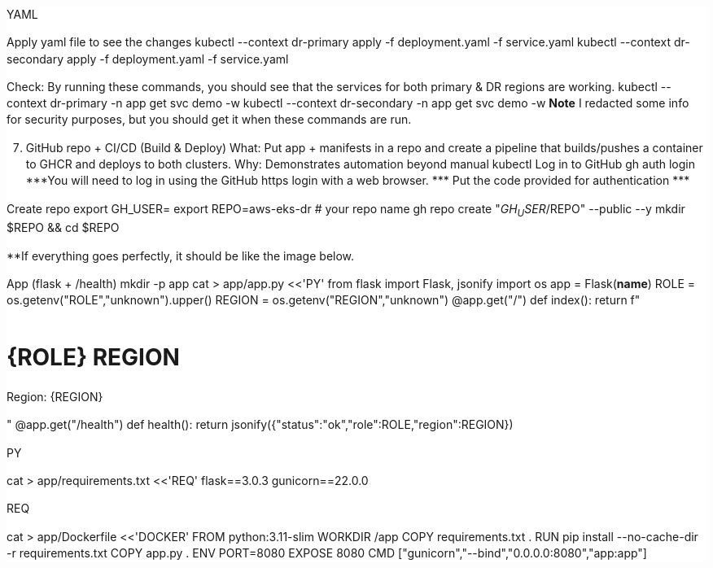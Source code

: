 YAML

Apply yaml file to see the changes 
kubectl --context dr-primary apply -f deployment.yaml -f service.yaml
kubectl --context dr-secondary apply -f deployment.yaml -f service.yaml

Check: By running these commands, you should see that the services for both primary & DR regions are working. 
kubectl --context dr-primary   -n app get svc demo -w
kubectl --context dr-secondary -n app get svc demo -w
**Note** I redacted some info for security purposes, but you should get it when these commands are run. 



7. GitHub repo + CI/CD (Build & Deploy) 
    What: Put app + manifests in a repo and create a pipeline that builds/pushes a container to GHCR and deploys to both clusters. 
    Why: Demonstrates automation beyond manual kubectl 
Log in to GitHub 
gh auth login
***You will need to log in using the GitHub https login with a web browser. *** Put the code provided for authentication ***

Create repo 
export GH_USER=<github Username>
export REPO=aws-eks-dr # your repo name
gh repo create "$GH_USER/$REPO" --public --y
mkdir $REPO && cd $REPO

**If everything goes perfectly, it should be like the image below. 




App (flask + /health) 
mkdir -p app
cat > app/app.py <<'PY'
from flask import Flask, jsonify
import os
app = Flask(__name__)
ROLE = os.getenv("ROLE","unknown").upper()
REGION = os.getenv("REGION","unknown")
@app.get("/")
def index(): return f"<h1>{ROLE} REGION</h1><p>Region: {REGION}</p>"
@app.get("/health")
def health(): return jsonify({"status":"ok","role":ROLE,"region":REGION})

PY


cat > app/requirements.txt <<'REQ'
flask==3.0.3
gunicorn==22.0.0

REQ


cat > app/Dockerfile <<'DOCKER'
FROM python:3.11-slim
WORKDIR /app
COPY requirements.txt .
RUN pip install --no-cache-dir -r requirements.txt
COPY app.py .
ENV PORT=8080
EXPOSE 8080
CMD ["gunicorn","--bind","0.0.0.0:8080","app:app"]
